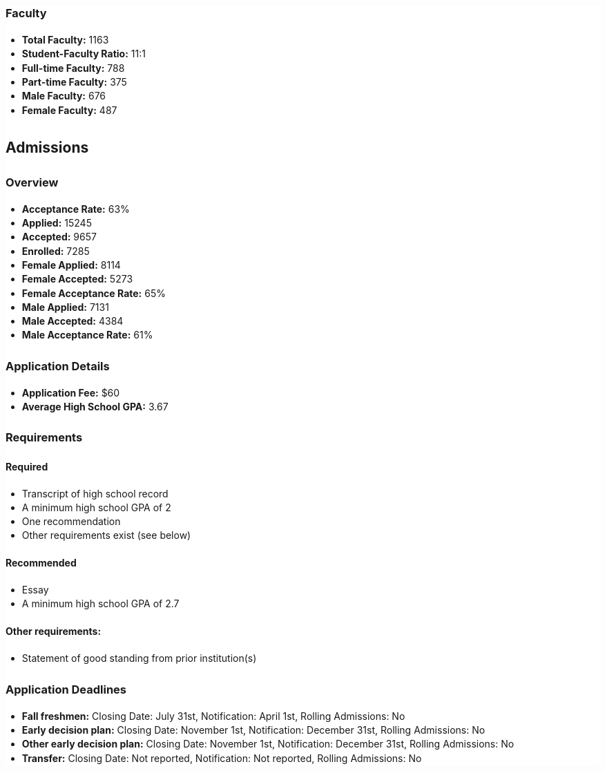 ### Faculty

- **Total Faculty:** 1163
- **Student-Faculty Ratio:** 11:1
- **Full-time Faculty:** 788
- **Part-time Faculty:** 375
- **Male Faculty:** 676
- **Female Faculty:** 487

## Admissions

### Overview

- **Acceptance Rate:** 63%
- **Applied:** 15245
- **Accepted:** 9657
- **Enrolled:** 7285
- **Female Applied:** 8114
- **Female Accepted:** 5273
- **Female Acceptance Rate:** 65%
- **Male Applied:** 7131
- **Male Accepted:** 4384
- **Male Acceptance Rate:** 61%

### Application Details

- **Application Fee:** $60
- **Average High School GPA:** 3.67

### Requirements

#### Required

- Transcript of high school record
- A minimum high school GPA of 2
- One recommendation
- Other requirements exist (see below)

#### Recommended

- Essay
- A minimum high school GPA of 2.7

#### Other requirements:

- Statement of good standing from prior institution(s)

### Application Deadlines

- **Fall freshmen:** Closing Date: July 31st, Notification: April 1st, Rolling Admissions: No
- **Early decision plan:** Closing Date: November 1st, Notification: December 31st, Rolling Admissions: No
- **Other early decision plan:** Closing Date: November 1st, Notification: December 31st, Rolling Admissions: No
- **Transfer:** Closing Date: Not reported, Notification: Not reported, Rolling Admissions: No
